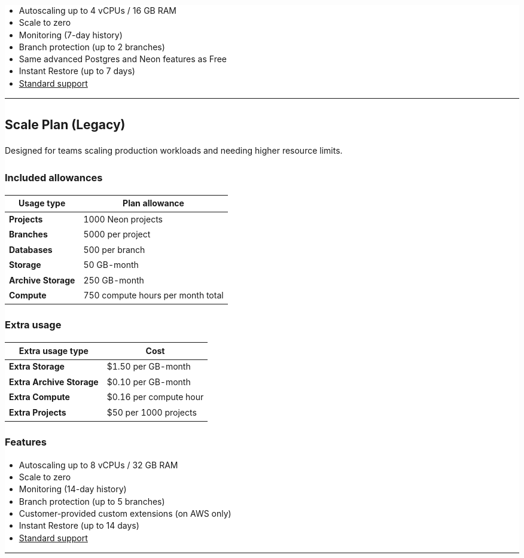 - Autoscaling up to 4 vCPUs / 16 GB RAM
- Scale to zero
- Monitoring (7-day history)
- Branch protection (up to 2 branches)
- Same advanced Postgres and Neon features as Free
- Instant Restore (up to 7 days)
- [Standard support](/docs/introduction/support)

---

## Scale Plan (Legacy)

Designed for teams scaling production workloads and needing higher resource limits.

### Included allowances

| Usage type          | Plan allowance                    |
| ------------------- | --------------------------------- |
| **Projects**        | 1000 Neon projects                |
| **Branches**        | 5000 per project                  |
| **Databases**       | 500 per branch                    |
| **Storage**         | 50 GB-month                       |
| **Archive Storage** | 250 GB-month                      |
| **Compute**         | 750 compute hours per month total |

### Extra usage

| Extra usage type          | Cost                   |
| ------------------------- | ---------------------- |
| **Extra Storage**         | $1.50 per GB-month     |
| **Extra Archive Storage** | $0.10 per GB-month     |
| **Extra Compute**         | $0.16 per compute hour |
| **Extra Projects**        | $50 per 1000 projects  |

### Features

- Autoscaling up to 8 vCPUs / 32 GB RAM
- Scale to zero
- Monitoring (14-day history)
- Branch protection (up to 5 branches)
- Customer-provided custom extensions (on AWS only)
- Instant Restore (up to 14 days)
- [Standard support](/docs/introduction/support)

---
